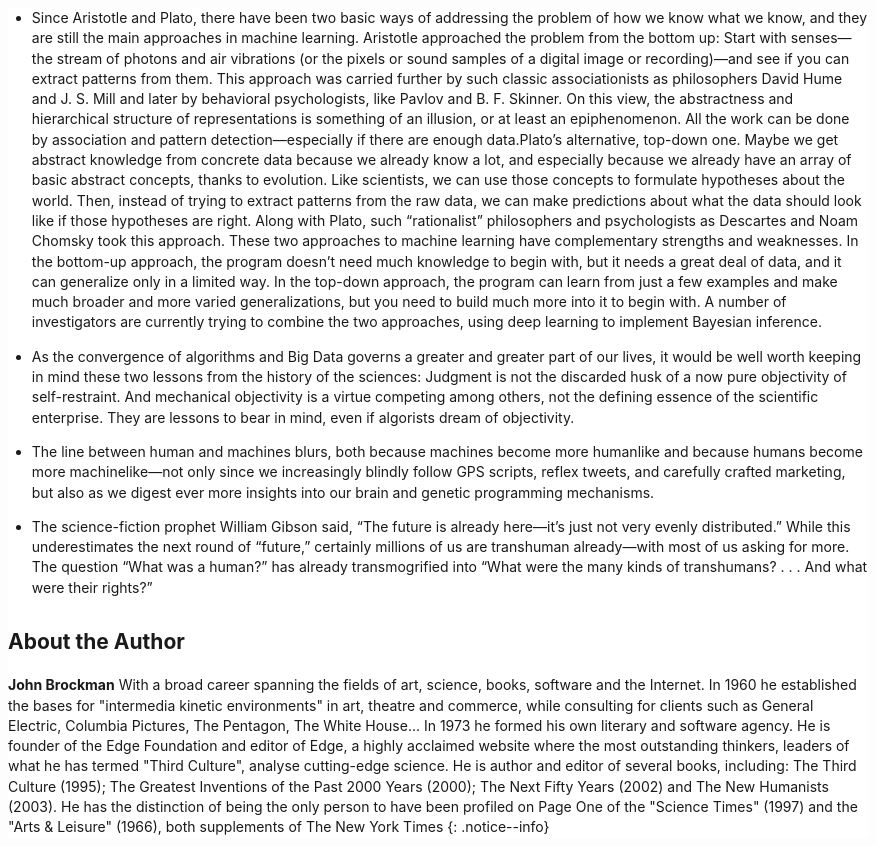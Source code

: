 - Since Aristotle and Plato, there have been two basic ways of addressing the problem of how we know what we know, and they are still the main approaches in machine learning. Aristotle approached the problem from the bottom up: Start with senses—the stream of photons and air vibrations (or the pixels or sound samples of a digital image or recording)—and see if you can extract patterns from them. This approach was carried further by such classic associationists as philosophers David Hume and J. S. Mill and later by behavioral psychologists, like Pavlov and B. F. Skinner. On this view, the abstractness and hierarchical structure of representations is something of an illusion, or at least an epiphenomenon. All the work can be done by association and pattern detection—especially if there are enough data.Plato’s alternative, top-down one. Maybe we get abstract knowledge from concrete data because we already know a lot, and especially because we already have an array of basic abstract concepts, thanks to evolution. Like scientists, we can use those concepts to formulate hypotheses about the world. Then, instead of trying to extract patterns from the raw data, we can make predictions about what the data should look like if those hypotheses are right. Along with Plato, such “rationalist” philosophers and psychologists as Descartes and Noam Chomsky took this approach. These two approaches to machine learning have complementary strengths and weaknesses. In the bottom-up approach, the program doesn’t need much knowledge to begin with, but it needs a great deal of data, and it can generalize only in a limited way. In the top-down approach, the program can learn from just a few examples and make much broader and more varied generalizations, but you need to build much more into it to begin with. A number of investigators are currently trying to combine the two approaches, using deep learning to implement Bayesian inference.

- As the convergence of algorithms and Big Data governs a greater and greater part of our lives, it would be well worth keeping in mind these two lessons from the history of the sciences: Judgment is not the discarded husk of a now pure objectivity of self-restraint. And mechanical objectivity is a virtue competing among others, not the defining essence of the scientific enterprise. They are lessons to bear in mind, even if algorists dream of objectivity.

- The line between human and machines blurs, both because machines become more humanlike and because humans become more machinelike—not only since we increasingly blindly follow GPS scripts, reflex tweets, and carefully crafted marketing, but also as we digest ever more insights into our brain and genetic programming mechanisms.

- The science-fiction prophet William Gibson said, “The future is already here—it’s just not very evenly distributed.” While this underestimates the next round of “future,” certainly millions of us are transhuman already—with most of us asking for more. The question “What was a human?” has already transmogrified into “What were the many kinds of transhumans? . . . And what were their rights?”


## About the Author
**John Brockman** With a broad career spanning the fields of art, science, books, software and the Internet. In 1960 he established the bases for "intermedia kinetic environments" in art, theatre and commerce, while consulting for clients such as General Electric, Columbia Pictures, The Pentagon, The White House... In 1973 he formed his own literary and software agency. He is founder of the Edge Foundation and editor of Edge, a highly acclaimed website where the most outstanding thinkers, leaders of what he has termed "Third Culture", analyse cutting-edge science. He is author and editor of several books, including: The Third Culture (1995); The Greatest Inventions of the Past 2000 Years (2000); The Next Fifty Years (2002) and The New Humanists (2003). He has the distinction of being the only person to have been profiled on Page One of the "Science Times" (1997) and the "Arts & Leisure" (1966), both supplements of The New York Times
{: .notice--info}


